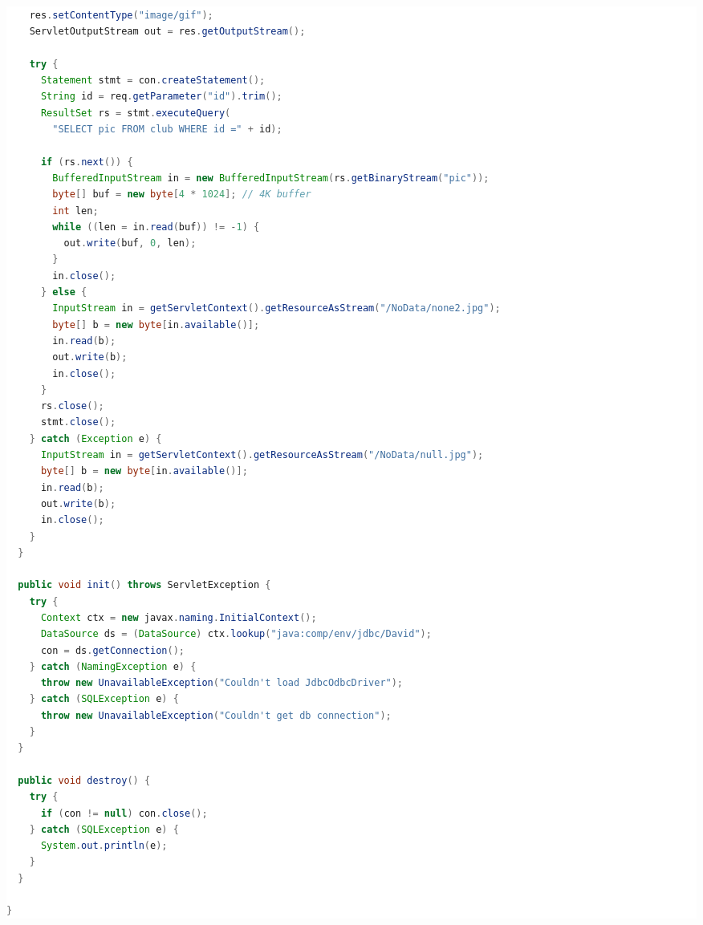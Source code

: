 ```java
    res.setContentType("image/gif");
    ServletOutputStream out = res.getOutputStream();

    try {
      Statement stmt = con.createStatement();
      String id = req.getParameter("id").trim();
      ResultSet rs = stmt.executeQuery(
        "SELECT pic FROM club WHERE id =" + id);

      if (rs.next()) {
        BufferedInputStream in = new BufferedInputStream(rs.getBinaryStream("pic"));
        byte[] buf = new byte[4 * 1024]; // 4K buffer
        int len;
        while ((len = in.read(buf)) != -1) {
          out.write(buf, 0, len);
        }
        in.close();
      } else {
        InputStream in = getServletContext().getResourceAsStream("/NoData/none2.jpg");
        byte[] b = new byte[in.available()];
        in.read(b);
        out.write(b);
        in.close();
      }
      rs.close();
      stmt.close();
    } catch (Exception e) {
      InputStream in = getServletContext().getResourceAsStream("/NoData/null.jpg");
      byte[] b = new byte[in.available()];
      in.read(b);
      out.write(b);
      in.close();
    }
  }

  public void init() throws ServletException {
    try {
      Context ctx = new javax.naming.InitialContext();
      DataSource ds = (DataSource) ctx.lookup("java:comp/env/jdbc/David");
      con = ds.getConnection();
    } catch (NamingException e) {
      throw new UnavailableException("Couldn't load JdbcOdbcDriver");
    } catch (SQLException e) {
      throw new UnavailableException("Couldn't get db connection");
    }
  }

  public void destroy() {
    try {
      if (con != null) con.close();
    } catch (SQLException e) {
      System.out.println(e);
    }
  }

}
```
